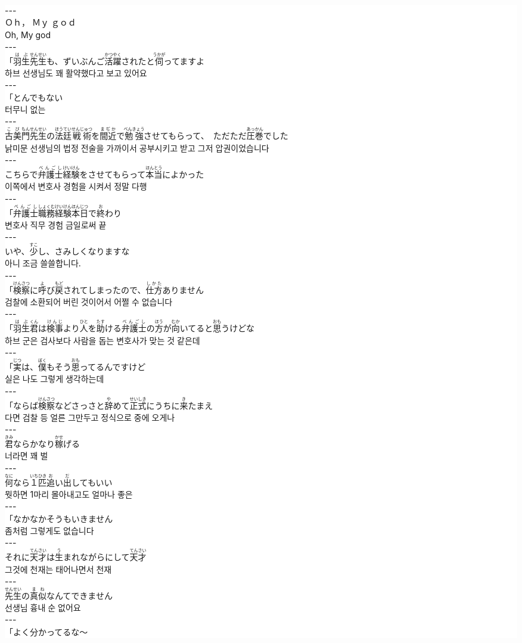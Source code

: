 ---<br>
Ｏｈ， Ｍｙ ｇｏｄ<br>
Oh, My god<br>
---<br>
「<Ruby><rb>羽生</rb><rt>はぶ</rt></Ruby><Ruby><rb>先生</rb><rt>せんせい</rt></Ruby>も、ずいぶんご<Ruby><rb>活躍</rb><rt>かつやく</rt></Ruby>されたと<Ruby><rb>伺</rb><rt>うかが</rt></Ruby>ってますよ<br>
하브 선생님도 꽤 활약했다고 보고 있어요<br>
---<br>
「とんでもない<br>
터무니 없는<br>
---<br>
<Ruby><rb>古</rb><rt>こ</rt></Ruby><Ruby><rb>美</rb><rt>び</rt></Ruby><Ruby><rb>門</rb><rt>もん</rt></Ruby><Ruby><rb>先生</rb><rt>せんせい</rt></Ruby>の<Ruby><rb>法廷</rb><rt>ほうてい</rt></Ruby><Ruby><rb>戦術</rb><rt>せんじゅつ</rt></Ruby>を<Ruby><rb>間近</rb><rt>まぢか</rt></Ruby>で<Ruby><rb>勉強</rb><rt>べんきょう</rt></Ruby>させてもらって、　ただただ<Ruby><rb>圧巻</rb><rt>あっかん</rt></Ruby>でした<br>
낡미문 선생님의 법정 전술을 가까이서 공부시키고 받고 그저 압권이었습니다<br>
---<br>
こちらで<Ruby><rb>弁護士</rb><rt>べんごし</rt></Ruby><Ruby><rb>経験</rb><rt>けいけん</rt></Ruby>をさせてもらって<Ruby><rb>本当</rb><rt>ほんとう</rt></Ruby>によかった<br>
이쪽에서 변호사 경험을 시켜서 정말 다행<br>
---<br>
「<Ruby><rb>弁護士</rb><rt>べんごし</rt></Ruby><Ruby><rb>職務</rb><rt>しょくむ</rt></Ruby><Ruby><rb>経験</rb><rt>けいけん</rt></Ruby><Ruby><rb>本日</rb><rt>ほんじつ</rt></Ruby>で<Ruby><rb>終</rb><rt>お</rt></Ruby>わり<br>
변호사 직무 경험 금일로써 끝<br>
---<br>
いや、<Ruby><rb>少</rb><rt>すこ</rt></Ruby>し、さみしくなりますな<br>
아니 조금 쓸쓸합니다.<br>
---<br>
「<Ruby><rb>検察</rb><rt>けんさつ</rt></Ruby>に<Ruby><rb>呼</rb><rt>よ</rt></Ruby>び<Ruby><rb>戻</rb><rt>もど</rt></Ruby>されてしまったので、<Ruby><rb>仕方</rb><rt>しかた</rt></Ruby>ありません<br>
검찰에 소환되어 버린 것이어서 어쩔 수 없습니다<br>
---<br>
「<Ruby><rb>羽生</rb><rt>はぶ</rt></Ruby><Ruby><rb>君</rb><rt>くん</rt></Ruby>は<Ruby><rb>検事</rb><rt>けんじ</rt></Ruby>より<Ruby><rb>人</rb><rt>ひと</rt></Ruby>を<Ruby><rb>助</rb><rt>たす</rt></Ruby>ける<Ruby><rb>弁護士</rb><rt>べんごし</rt></Ruby>の<Ruby><rb>方</rb><rt>ほう</rt></Ruby>が<Ruby><rb>向</rb><rt>むか</rt></Ruby>いてると<Ruby><rb>思</rb><rt>おも</rt></Ruby>うけどな<br>
하브 군은 검사보다 사람을 돕는 변호사가 맞는 것 같은데<br>
---<br>
「<Ruby><rb>実</rb><rt>じつ</rt></Ruby>は、<Ruby><rb>僕</rb><rt>ぼく</rt></Ruby>もそう<Ruby><rb>思</rb><rt>おも</rt></Ruby>ってるんですけど<br>
실은 나도 그렇게 생각하는데<br>
---<br>
「ならば<Ruby><rb>検察</rb><rt>けんさつ</rt></Ruby>などさっさと<Ruby><rb>辞</rb><rt>や</rt></Ruby>めて<Ruby><rb>正式</rb><rt>せいしき</rt></Ruby>にうちに<Ruby><rb>来</rb><rt>き</rt></Ruby>たまえ<br>
다면 검찰 등 얼른 그만두고 정식으로 중에 오게나<br>
---<br>
<Ruby><rb>君</rb><rt>きみ</rt></Ruby>ならかなり<Ruby><rb>稼</rb><rt>かせ</rt></Ruby>げる<br>
너라면 꽤 벌<br>
---<br>
<Ruby><rb>何</rb><rt>なに</rt></Ruby>なら<Ruby><rb>１</rb><rt>いち</rt></Ruby><Ruby><rb>匹</rb><rt>ひき</rt></Ruby><Ruby><rb>追</rb><rt>お</rt></Ruby>い<Ruby><rb>出</rb><rt>だ</rt></Ruby>してもいい<br>
뭣하면 1마리 몰아내고도 얼마나 좋은<br>
---<br>
「なかなかそうもいきません<br>
좀처럼 그렇게도 없습니다<br>
---<br>
それに<Ruby><rb>天才</rb><rt>てんさい</rt></Ruby>は<Ruby><rb>生</rb><rt>う</rt></Ruby>まれながらにして<Ruby><rb>天才</rb><rt>てんさい</rt></Ruby><br>
그것에 천재는 태어나면서 천재<br>
---<br>
<Ruby><rb>先生</rb><rt>せんせい</rt></Ruby>の<Ruby><rb>真似</rb><rt>まね</rt></Ruby>なんてできません<br>
선생님 흉내 순 없어요<br>
---<br>
「よく分かってるな～<br>